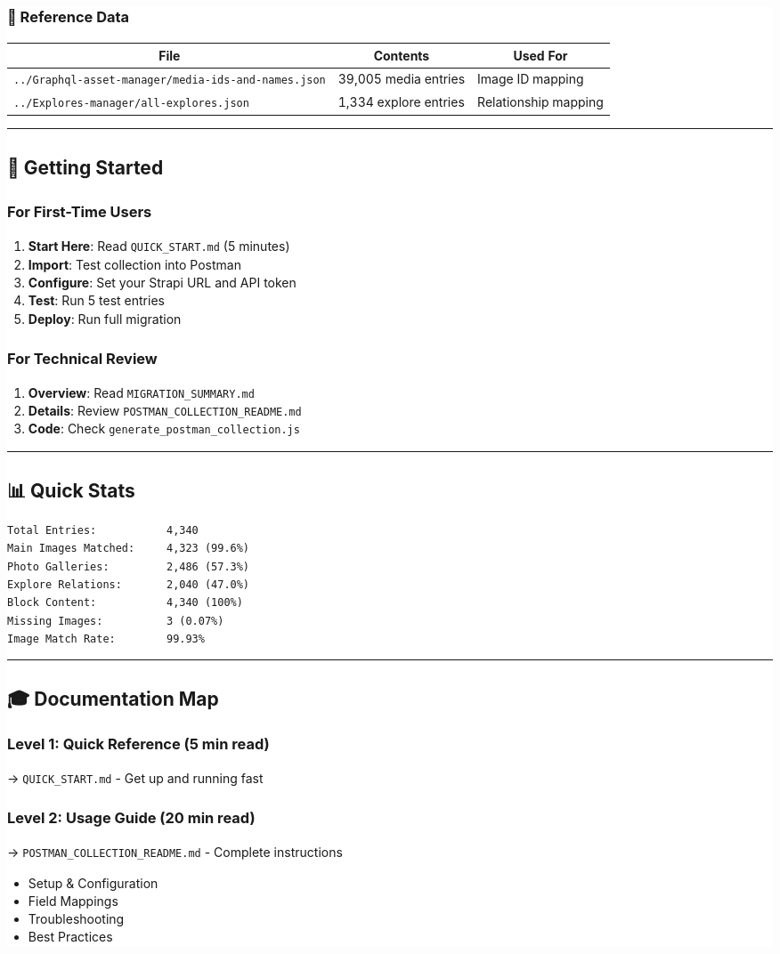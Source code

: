 ### 📁 Reference Data

| File | Contents | Used For |
|------|----------|----------|
| `../Graphql-asset-manager/media-ids-and-names.json` | 39,005 media entries | Image ID mapping |
| `../Explores-manager/all-explores.json` | 1,334 explore entries | Relationship mapping |

---

## 🚀 Getting Started

### For First-Time Users

1. **Start Here**: Read `QUICK_START.md` (5 minutes)
2. **Import**: Test collection into Postman
3. **Configure**: Set your Strapi URL and API token
4. **Test**: Run 5 test entries
5. **Deploy**: Run full migration

### For Technical Review

1. **Overview**: Read `MIGRATION_SUMMARY.md`
2. **Details**: Review `POSTMAN_COLLECTION_README.md`
3. **Code**: Check `generate_postman_collection.js`

---

## 📊 Quick Stats

```
Total Entries:           4,340
Main Images Matched:     4,323 (99.6%)
Photo Galleries:         2,486 (57.3%)
Explore Relations:       2,040 (47.0%)
Block Content:           4,340 (100%)
Missing Images:          3 (0.07%)
Image Match Rate:        99.93%
```

---

## 🎓 Documentation Map

### Level 1: Quick Reference (5 min read)
→ `QUICK_START.md` - Get up and running fast

### Level 2: Usage Guide (20 min read)
→ `POSTMAN_COLLECTION_README.md` - Complete instructions
   - Setup & Configuration
   - Field Mappings
   - Troubleshooting
   - Best Practices
